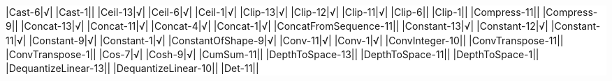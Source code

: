 |Cast-6|√|
|Cast-1||
|Ceil-13|√|
|Ceil-6|√|
|Ceil-1|√|
|Clip-13|√|
|Clip-12|√|
|Clip-11|√|
|Clip-6||
|Clip-1||
|Compress-11||
|Compress-9||
|Concat-13|√|
|Concat-11|√|
|Concat-4|√|
|Concat-1|√|
|ConcatFromSequence-11||
|Constant-13|√|
|Constant-12|√|
|Constant-11|√|
|Constant-9|√|
|Constant-1|√|
|ConstantOfShape-9|√|
|Conv-11|√|
|Conv-1|√|
|ConvInteger-10||
|ConvTranspose-11||
|ConvTranspose-1||
|Cos-7|√|
|Cosh-9|√|
|CumSum-11||
|DepthToSpace-13||
|DepthToSpace-11||
|DepthToSpace-1||
|DequantizeLinear-13||
|DequantizeLinear-10||
|Det-11||